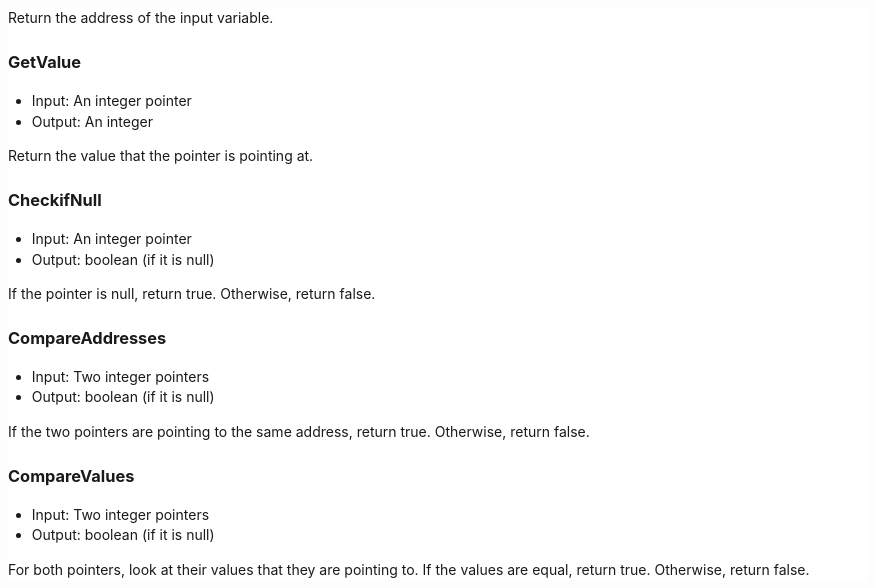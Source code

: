 Return the address of the input variable.



### GetValue

* Input: An integer pointer
* Output: An integer

Return the value that the pointer is pointing at.



### CheckifNull

* Input: An integer pointer
* Output: boolean (if it is null)

If the pointer is null, return true.
Otherwise, return false.



### CompareAddresses

* Input: Two integer pointers
* Output: boolean (if it is null)

If the two pointers are pointing to the same
address, return true. Otherwise, return false.



### CompareValues

* Input: Two integer pointers
* Output: boolean (if it is null)

For both pointers, look at their values
that they are pointing to. If the values
are equal, return true. Otherwise,
return false.



